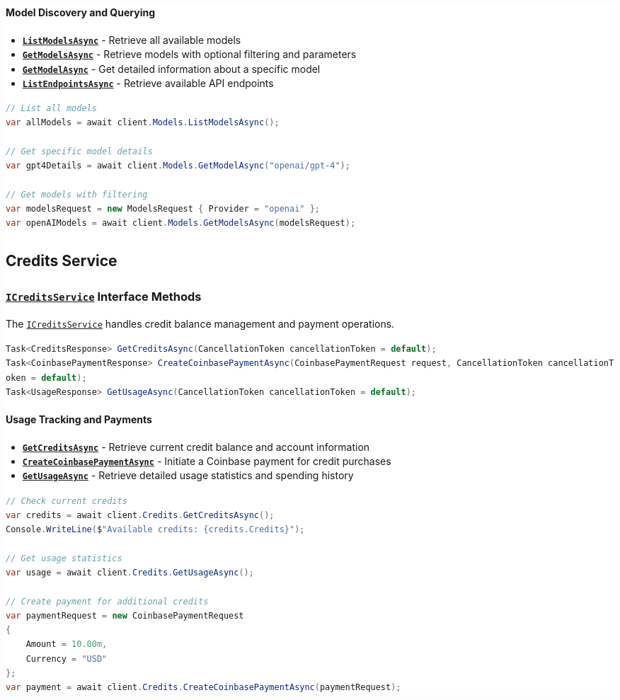 #### Model Discovery and Querying

- **[`ListModelsAsync`](../../OpenRouter/Services/Models/IModelsService.cs:8)** - Retrieve all available models
- **[`GetModelsAsync`](../../OpenRouter/Services/Models/IModelsService.cs:9)** - Retrieve models with optional filtering and parameters
- **[`GetModelAsync`](../../OpenRouter/Services/Models/IModelsService.cs:10)** - Get detailed information about a specific model
- **[`ListEndpointsAsync`](../../OpenRouter/Services/Models/IModelsService.cs:11)** - Retrieve available API endpoints


```csharp
// List all models
var allModels = await client.Models.ListModelsAsync();

// Get specific model details
var gpt4Details = await client.Models.GetModelAsync("openai/gpt-4");

// Get models with filtering
var modelsRequest = new ModelsRequest { Provider = "openai" };
var openAIModels = await client.Models.GetModelsAsync(modelsRequest);
```

## Credits Service

### [`ICreditsService`](../../OpenRouter/Services/Credits/ICreditsService.cs:6) Interface Methods

The [`ICreditsService`](../../OpenRouter/Services/Credits/ICreditsService.cs:6) handles credit balance management and payment operations.

```csharp
Task<CreditsResponse> GetCreditsAsync(CancellationToken cancellationToken = default);
Task<CoinbasePaymentResponse> CreateCoinbasePaymentAsync(CoinbasePaymentRequest request, CancellationToken cancellationToken = default);
Task<UsageResponse> GetUsageAsync(CancellationToken cancellationToken = default);
```

#### Usage Tracking and Payments

- **[`GetCreditsAsync`](../../OpenRouter/Services/Credits/ICreditsService.cs:8)** - Retrieve current credit balance and account information
- **[`CreateCoinbasePaymentAsync`](../../OpenRouter/Services/Credits/ICreditsService.cs:9)** - Initiate a Coinbase payment for credit purchases
- **[`GetUsageAsync`](../../OpenRouter/Services/Credits/ICreditsService.cs:10)** - Retrieve detailed usage statistics and spending history


```csharp
// Check current credits
var credits = await client.Credits.GetCreditsAsync();
Console.WriteLine($"Available credits: {credits.Credits}");

// Get usage statistics
var usage = await client.Credits.GetUsageAsync();

// Create payment for additional credits
var paymentRequest = new CoinbasePaymentRequest
{
    Amount = 10.00m,
    Currency = "USD"
};
var payment = await client.Credits.CreateCoinbasePaymentAsync(paymentRequest);
```
